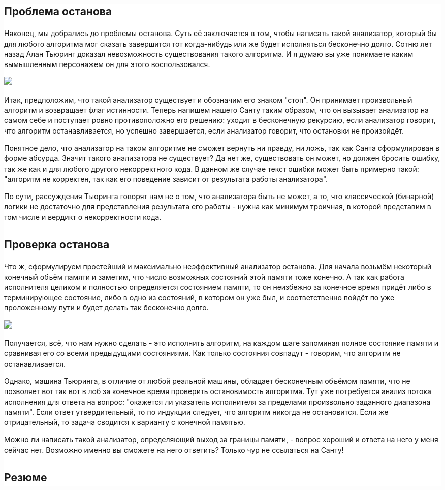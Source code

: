 ## Проблема останова

Наконец, мы добрались до проблемы останова. Суть её заключается в том, чтобы написать такой анализатор, который бы для любого алгоритма мог сказать завершится тот когда-нибудь или же будет исполняться бесконечно долго. Сотню лет назад Алан Тьюринг доказал невозможность существования такого алгоритма. И я думаю вы уже понимаете каким вымышленным персонажем он для этого воспользовался.

![](https://github.com/nin-jin/slides/raw/master/absurd/non-stop.png)

Итак, предположим, что такой анализатор существует и обозначим его знаком "стоп". Он принимает произвольный алгоритм и возвращает флаг истинности. Теперь напишем нашего Санту таким образом, что он вызывает анализатор на самом себе и поступает ровно противоположно его решению: уходит в бесконечную рекурсию, если анализатор говорит, что алгоритм останавливается, но успешно завершается, если анализатор говорит, что остановки не произойдёт.

Понятное дело, что анализатор на таком алгоритме не сможет вернуть ни правду, ни ложь, так как Санта сформулирован в форме абсурда. Значит такого анализатора не существует? Да нет же, существовать он может, но должен бросить ошибку, так же как и для любого другого некорректного кода. В данном же случае текст ошибки может быть примерно такой: "алгоритм не корректен, так как его поведение зависит от результата работы анализатора".

По сути, рассуждения Тьюринга говорят нам не о том, что анализатора быть не может, а то, что классической (бинарной) логики не достаточно для представления результата его работы - нужна как минимум троичная, в которой представим в том числе и вердикт о некорректности кода.

## Проверка останова

Что ж, сформулируем простейший и максимально неэффективный анализатор останова. Для начала возьмём некоторый конечный объём памяти и заметим, что число возможных состояний этой памяти тоже конечно. А так как работа исполнителя целиком и полностью определяется состоянием памяти, то он неизбежно за конечное время придёт либо в терминирующее состояние, либо в одно из состояний, в котором он уже был, и соответственно пойдёт по уже проложенному пути и будет делать так бесконечно долго.

![](https://github.com/nin-jin/slides/raw/master/absurd/stop.png)

Получается, всё, что нам нужно сделать - это исполнить алгоритм, на каждом шаге запоминая полное состояние памяти и сравнивая его со всеми предыдущими состояниями. Как только состояния совпадут - говорим, что алгоритм не останавливается.

Однако, машина Тьюринга, в отличие от любой реальной машины, обладает бесконечным объёмом памяти, что не позволяет вот так вот в лоб за конечное время проверить остановимость алгоритма. Тут уже потребуется анализ потока исполнения для ответа на вопрос: "окажется ли указатель исполнителя за пределами произвольно заданного диапазона памяти". Если ответ утвердительный, то по индукции следует, что алгоритм никогда не остановится. Если же отрицательный, то задача сводится к варианту с конечной памятью.

Можно ли написать такой анализатор, определяющий выход за границы памяти, - вопрос хороший и ответа на него у меня сейчас нет. Возможно именно вы сможете на него ответить? Только чур не ссылаться на Санту!

## Резюме
